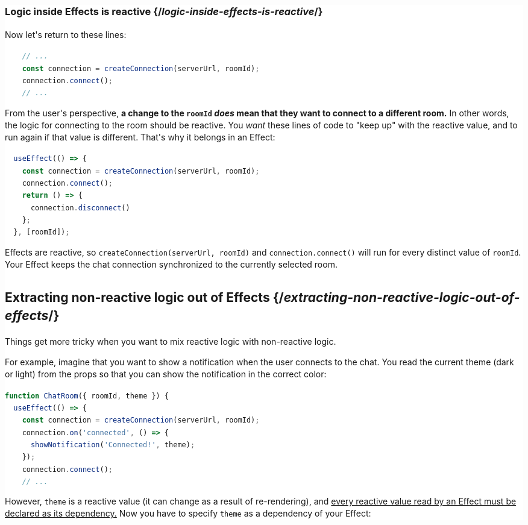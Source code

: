 ### Logic inside Effects is reactive {/*logic-inside-effects-is-reactive*/}

Now let's return to these lines:

```js [[2, 2, "roomId"]]
    // ...
    const connection = createConnection(serverUrl, roomId);
    connection.connect();
    // ...
```

From the user's perspective, **a change to the `roomId` *does* mean that they want to connect to a different room.** In other words, the logic for connecting to the room should be reactive. You *want* these lines of code to "keep up" with the <CodeStep step={2}>reactive value</CodeStep>, and to run again if that value is different. That's why it belongs in an Effect:

```js {2-3}
  useEffect(() => {
    const connection = createConnection(serverUrl, roomId);
    connection.connect();
    return () => {
      connection.disconnect()
    };
  }, [roomId]);
```

Effects are reactive, so `createConnection(serverUrl, roomId)` and `connection.connect()` will run for every distinct value of `roomId`. Your Effect keeps the chat connection synchronized to the currently selected room.

## Extracting non-reactive logic out of Effects {/*extracting-non-reactive-logic-out-of-effects*/}

Things get more tricky when you want to mix reactive logic with non-reactive logic.

For example, imagine that you want to show a notification when the user connects to the chat. You read the current theme (dark or light) from the props so that you can show the notification in the correct color:

```js {1,4-6}
function ChatRoom({ roomId, theme }) {
  useEffect(() => {
    const connection = createConnection(serverUrl, roomId);
    connection.on('connected', () => {
      showNotification('Connected!', theme);
    });
    connection.connect();
    // ...
````

However, `theme` is a reactive value (it can change as a result of re-rendering), and [every reactive value read by an Effect must be declared as its dependency.](/learn/lifecycle-of-reactive-effects#react-verifies-that-you-specified-every-reactive-value-as-a-dependency) Now you have to specify `theme` as a dependency of your Effect:
